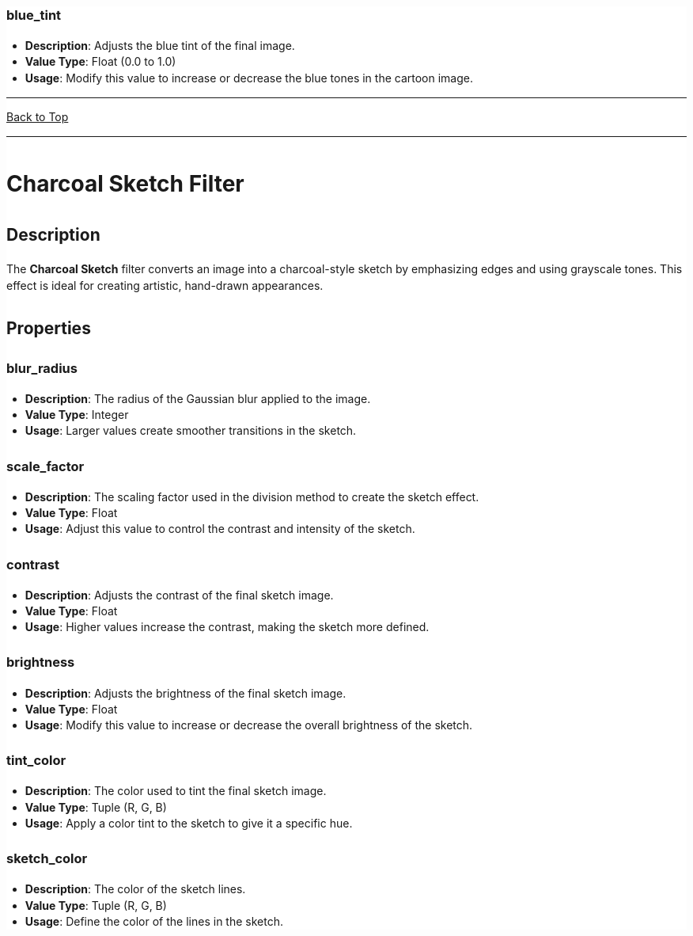 ### blue_tint
- **Description**: Adjusts the blue tint of the final image.
- **Value Type**: Float (0.0 to 1.0)
- **Usage**: Modify this value to increase or decrease the blue tones in the cartoon image.

---

[Back to Top](#)

---

# Charcoal Sketch Filter

## Description
The **Charcoal Sketch** filter converts an image into a charcoal-style sketch by emphasizing edges and using grayscale tones. This effect is ideal for creating artistic, hand-drawn appearances.

## Properties

### blur_radius
- **Description**: The radius of the Gaussian blur applied to the image.
- **Value Type**: Integer
- **Usage**: Larger values create smoother transitions in the sketch.

### scale_factor
- **Description**: The scaling factor used in the division method to create the sketch effect.
- **Value Type**: Float
- **Usage**: Adjust this value to control the contrast and intensity of the sketch.

### contrast
- **Description**: Adjusts the contrast of the final sketch image.
- **Value Type**: Float
- **Usage**: Higher values increase the contrast, making the sketch more defined.

### brightness
- **Description**: Adjusts the brightness of the final sketch image.
- **Value Type**: Float
- **Usage**: Modify this value to increase or decrease the overall brightness of the sketch.

### tint_color
- **Description**: The color used to tint the final sketch image.
- **Value Type**: Tuple (R, G, B)
- **Usage**: Apply a color tint to the sketch to give it a specific hue.

### sketch_color
- **Description**: The color of the sketch lines.
- **Value Type**: Tuple (R, G, B)
- **Usage**: Define the color of the lines in the sketch.
